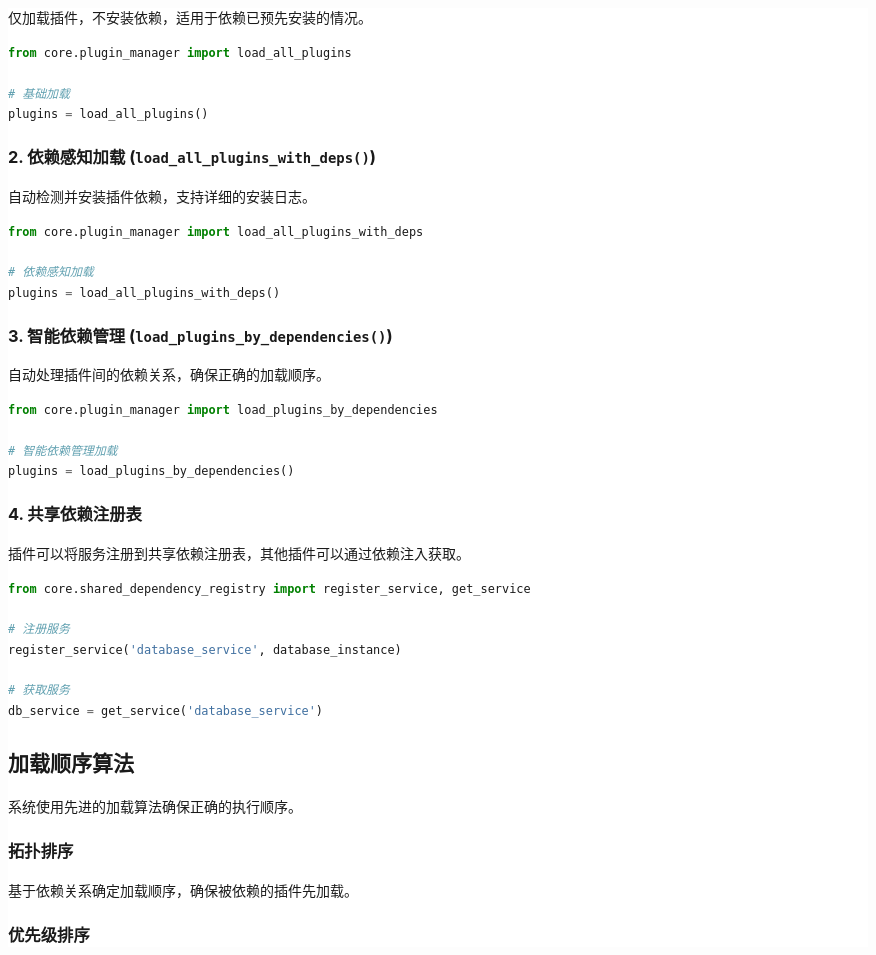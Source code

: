 仅加载插件，不安装依赖，适用于依赖已预先安装的情况。

```python
from core.plugin_manager import load_all_plugins

# 基础加载
plugins = load_all_plugins()
```

### 2. 依赖感知加载 (`load_all_plugins_with_deps()`)

自动检测并安装插件依赖，支持详细的安装日志。

```python
from core.plugin_manager import load_all_plugins_with_deps

# 依赖感知加载
plugins = load_all_plugins_with_deps()
```

### 3. 智能依赖管理 (`load_plugins_by_dependencies()`)

自动处理插件间的依赖关系，确保正确的加载顺序。

```python
from core.plugin_manager import load_plugins_by_dependencies

# 智能依赖管理加载
plugins = load_plugins_by_dependencies()
```

### 4. 共享依赖注册表

插件可以将服务注册到共享依赖注册表，其他插件可以通过依赖注入获取。

```python
from core.shared_dependency_registry import register_service, get_service

# 注册服务
register_service('database_service', database_instance)

# 获取服务
db_service = get_service('database_service')
```

## 加载顺序算法

系统使用先进的加载算法确保正确的执行顺序。

### 拓扑排序

基于依赖关系确定加载顺序，确保被依赖的插件先加载。

### 优先级排序
